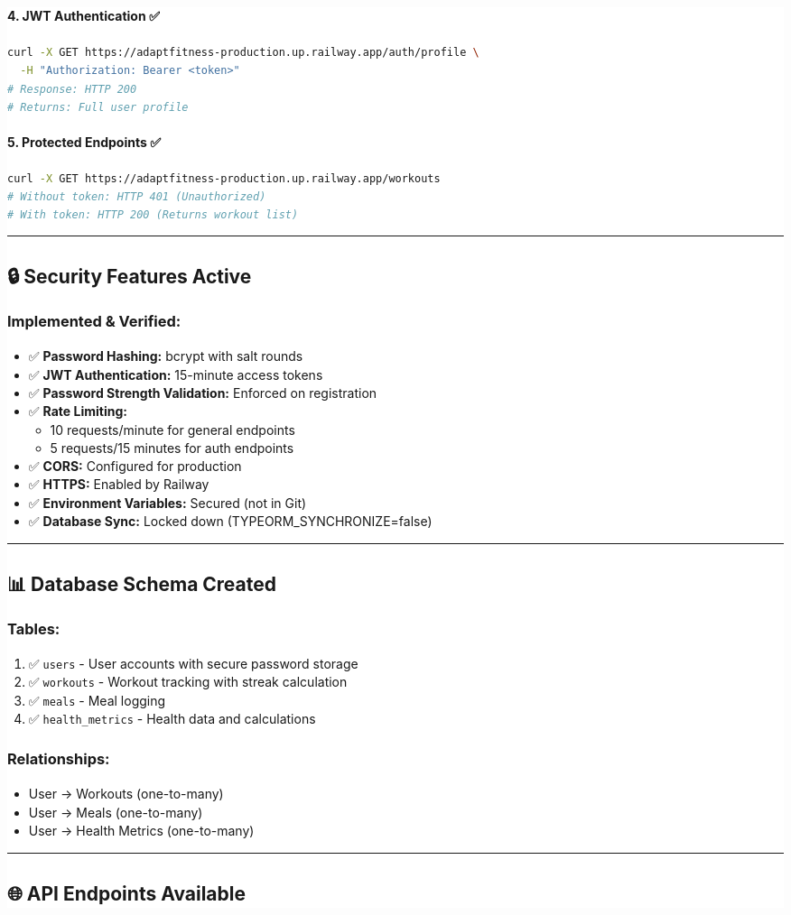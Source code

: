 #### 4. JWT Authentication ✅
```bash
curl -X GET https://adaptfitness-production.up.railway.app/auth/profile \
  -H "Authorization: Bearer <token>"
# Response: HTTP 200
# Returns: Full user profile
```

#### 5. Protected Endpoints ✅
```bash
curl -X GET https://adaptfitness-production.up.railway.app/workouts
# Without token: HTTP 401 (Unauthorized)
# With token: HTTP 200 (Returns workout list)
```

---

## 🔒 Security Features Active

### **Implemented & Verified:**
- ✅ **Password Hashing:** bcrypt with salt rounds
- ✅ **JWT Authentication:** 15-minute access tokens
- ✅ **Password Strength Validation:** Enforced on registration
- ✅ **Rate Limiting:** 
  - 10 requests/minute for general endpoints
  - 5 requests/15 minutes for auth endpoints
- ✅ **CORS:** Configured for production
- ✅ **HTTPS:** Enabled by Railway
- ✅ **Environment Variables:** Secured (not in Git)
- ✅ **Database Sync:** Locked down (TYPEORM_SYNCHRONIZE=false)

---

## 📊 Database Schema Created

### **Tables:**
1. ✅ `users` - User accounts with secure password storage
2. ✅ `workouts` - Workout tracking with streak calculation
3. ✅ `meals` - Meal logging
4. ✅ `health_metrics` - Health data and calculations

### **Relationships:**
- User → Workouts (one-to-many)
- User → Meals (one-to-many)
- User → Health Metrics (one-to-many)

---

## 🌐 API Endpoints Available
